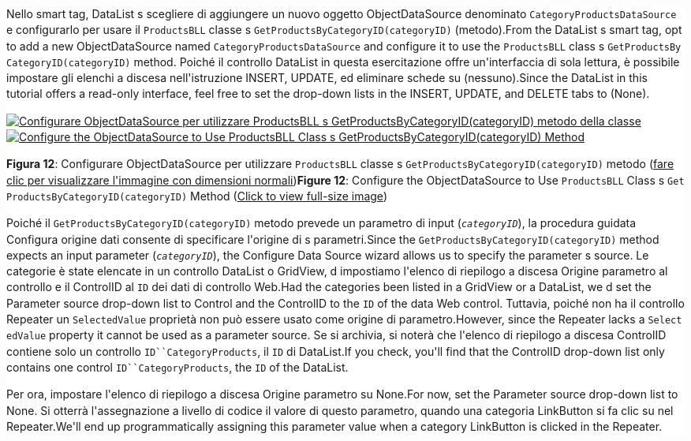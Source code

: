 <span data-ttu-id="2ab72-247">Nello smart tag, DataList s scegliere di aggiungere un nuovo oggetto ObjectDataSource denominato `CategoryProductsDataSource` e configurarlo per usare il `ProductsBLL` classe s `GetProductsByCategoryID(categoryID)` (metodo).</span><span class="sxs-lookup"><span data-stu-id="2ab72-247">From the DataList s smart tag, opt to add a new ObjectDataSource named `CategoryProductsDataSource` and configure it to use the `ProductsBLL` class s `GetProductsByCategoryID(categoryID)` method.</span></span> <span data-ttu-id="2ab72-248">Poiché il controllo DataList in questa esercitazione offre un'interfaccia di sola lettura, è possibile impostare gli elenchi a discesa nell'istruzione INSERT, UPDATE, ed eliminare schede su (nessuno).</span><span class="sxs-lookup"><span data-stu-id="2ab72-248">Since the DataList in this tutorial offers a read-only interface, feel free to set the drop-down lists in the INSERT, UPDATE, and DELETE tabs to (None).</span></span>


<span data-ttu-id="2ab72-249">[![Configurare ObjectDataSource per utilizzare ProductsBLL s GetProductsByCategoryID(categoryID) metodo della classe](master-detail-using-a-bulleted-list-of-master-records-with-a-details-datalist-cs/_static/image33.png)](master-detail-using-a-bulleted-list-of-master-records-with-a-details-datalist-cs/_static/image32.png)</span><span class="sxs-lookup"><span data-stu-id="2ab72-249">[![Configure the ObjectDataSource to Use ProductsBLL Class s GetProductsByCategoryID(categoryID) Method](master-detail-using-a-bulleted-list-of-master-records-with-a-details-datalist-cs/_static/image33.png)](master-detail-using-a-bulleted-list-of-master-records-with-a-details-datalist-cs/_static/image32.png)</span></span>

<span data-ttu-id="2ab72-250">**Figura 12**: Configurare ObjectDataSource per utilizzare `ProductsBLL` classe s `GetProductsByCategoryID(categoryID)` metodo ([fare clic per visualizzare l'immagine con dimensioni normali](master-detail-using-a-bulleted-list-of-master-records-with-a-details-datalist-cs/_static/image34.png))</span><span class="sxs-lookup"><span data-stu-id="2ab72-250">**Figure 12**: Configure the ObjectDataSource to Use `ProductsBLL` Class s `GetProductsByCategoryID(categoryID)` Method ([Click to view full-size image](master-detail-using-a-bulleted-list-of-master-records-with-a-details-datalist-cs/_static/image34.png))</span></span>


<span data-ttu-id="2ab72-251">Poiché il `GetProductsByCategoryID(categoryID)` metodo prevede un parametro di input (*`categoryID`*), la procedura guidata Configura origine dati consente di specificare l'origine di s parametri.</span><span class="sxs-lookup"><span data-stu-id="2ab72-251">Since the `GetProductsByCategoryID(categoryID)` method expects an input parameter (*`categoryID`*), the Configure Data Source wizard allows us to specify the parameter s source.</span></span> <span data-ttu-id="2ab72-252">Le categorie è state elencate in un controllo DataList o GridView, d impostiamo l'elenco di riepilogo a discesa Origine parametro al controllo e il ControlID al `ID` dei dati di controllo Web.</span><span class="sxs-lookup"><span data-stu-id="2ab72-252">Had the categories been listed in a GridView or a DataList, we d set the Parameter source drop-down list to Control and the ControlID to the `ID` of the data Web control.</span></span> <span data-ttu-id="2ab72-253">Tuttavia, poiché non ha il controllo Repeater un `SelectedValue` proprietà non può essere usato come origine di parametro.</span><span class="sxs-lookup"><span data-stu-id="2ab72-253">However, since the Repeater lacks a `SelectedValue` property it cannot be used as a parameter source.</span></span> <span data-ttu-id="2ab72-254">Se si archivia, si noterà che l'elenco di riepilogo a discesa ControlID contiene solo un controllo `ID``CategoryProducts`, il `ID` di DataList.</span><span class="sxs-lookup"><span data-stu-id="2ab72-254">If you check, you'll find that the ControlID drop-down list only contains one control `ID``CategoryProducts`, the `ID` of the DataList.</span></span>

<span data-ttu-id="2ab72-255">Per ora, impostare l'elenco di riepilogo a discesa Origine parametro su None.</span><span class="sxs-lookup"><span data-stu-id="2ab72-255">For now, set the Parameter source drop-down list to None.</span></span> <span data-ttu-id="2ab72-256">Si otterrà l'assegnazione a livello di codice il valore di questo parametro, quando una categoria LinkButton si fa clic su nel Repeater.</span><span class="sxs-lookup"><span data-stu-id="2ab72-256">We'll end up programmatically assigning this parameter value when a category LinkButton is clicked in the Repeater.</span></span>
